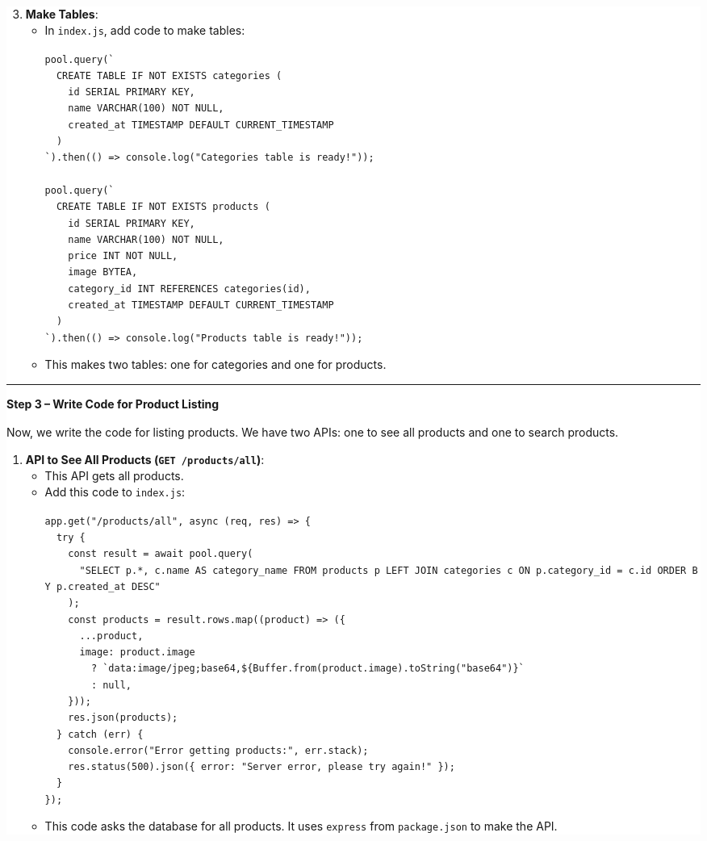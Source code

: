 3. **Make Tables**:
   - In `index.js`, add code to make tables:
     ```
     pool.query(`
       CREATE TABLE IF NOT EXISTS categories (
         id SERIAL PRIMARY KEY,
         name VARCHAR(100) NOT NULL,
         created_at TIMESTAMP DEFAULT CURRENT_TIMESTAMP
       )
     `).then(() => console.log("Categories table is ready!"));

     pool.query(`
       CREATE TABLE IF NOT EXISTS products (
         id SERIAL PRIMARY KEY,
         name VARCHAR(100) NOT NULL,
         price INT NOT NULL,
         image BYTEA,
         category_id INT REFERENCES categories(id),
         created_at TIMESTAMP DEFAULT CURRENT_TIMESTAMP
       )
     `).then(() => console.log("Products table is ready!"));
     ```
   - This makes two tables: one for categories and one for products.

---

**Step 3 – Write Code for Product Listing**

Now, we write the code for listing products. We have two APIs: one to see all products and one to search products.

1. **API to See All Products (`GET /products/all`)**:
   - This API gets all products.
   - Add this code to `index.js`:
     ```
     app.get("/products/all", async (req, res) => {
       try {
         const result = await pool.query(
           "SELECT p.*, c.name AS category_name FROM products p LEFT JOIN categories c ON p.category_id = c.id ORDER BY p.created_at DESC"
         );
         const products = result.rows.map((product) => ({
           ...product,
           image: product.image
             ? `data:image/jpeg;base64,${Buffer.from(product.image).toString("base64")}`
             : null,
         }));
         res.json(products);
       } catch (err) {
         console.error("Error getting products:", err.stack);
         res.status(500).json({ error: "Server error, please try again!" });
       }
     });
     ```
   - This code asks the database for all products. It uses `express` from `package.json` to make the API.
